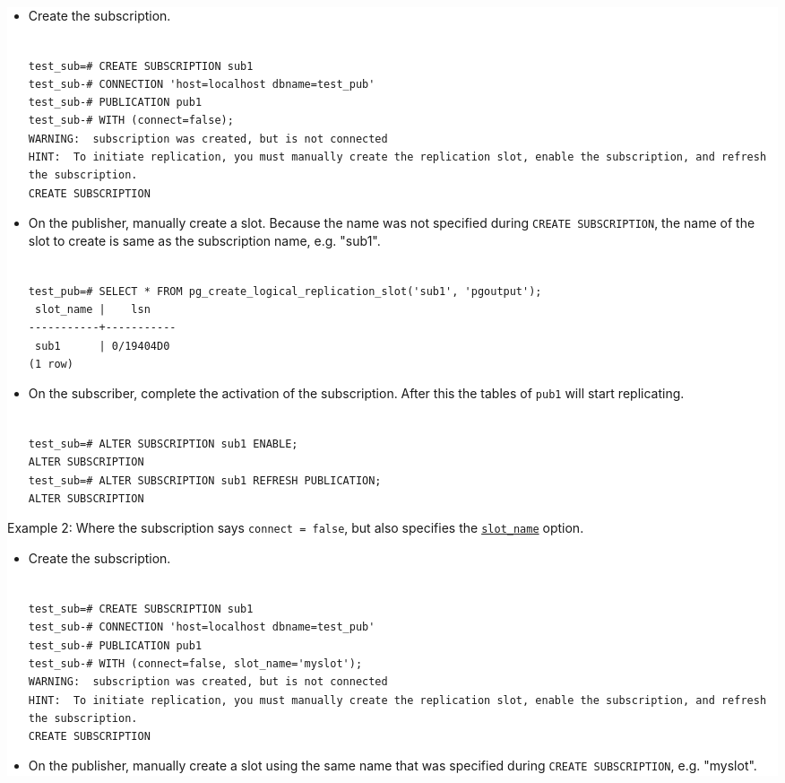 * Create the subscription.

    ```

    test_sub=# CREATE SUBSCRIPTION sub1
    test_sub-# CONNECTION 'host=localhost dbname=test_pub'
    test_sub-# PUBLICATION pub1
    test_sub-# WITH (connect=false);
    WARNING:  subscription was created, but is not connected
    HINT:  To initiate replication, you must manually create the replication slot, enable the subscription, and refresh the subscription.
    CREATE SUBSCRIPTION
    ```

* On the publisher, manually create a slot. Because the name was not specified during `CREATE SUBSCRIPTION`, the name of the slot to create is same as the subscription name, e.g. "sub1".

    ```

    test_pub=# SELECT * FROM pg_create_logical_replication_slot('sub1', 'pgoutput');
     slot_name |    lsn
    -----------+-----------
     sub1      | 0/19404D0
    (1 row)
    ```

* On the subscriber, complete the activation of the subscription. After this the tables of `pub1` will start replicating.

    ```

    test_sub=# ALTER SUBSCRIPTION sub1 ENABLE;
    ALTER SUBSCRIPTION
    test_sub=# ALTER SUBSCRIPTION sub1 REFRESH PUBLICATION;
    ALTER SUBSCRIPTION
    ```

Example 2: Where the subscription says `connect = false`, but also specifies the [`slot_name`](sql-createsubscription.html#SQL-CREATESUBSCRIPTION-WITH-SLOT-NAME) option.

* Create the subscription.

    ```

    test_sub=# CREATE SUBSCRIPTION sub1
    test_sub-# CONNECTION 'host=localhost dbname=test_pub'
    test_sub-# PUBLICATION pub1
    test_sub-# WITH (connect=false, slot_name='myslot');
    WARNING:  subscription was created, but is not connected
    HINT:  To initiate replication, you must manually create the replication slot, enable the subscription, and refresh the subscription.
    CREATE SUBSCRIPTION
    ```

* On the publisher, manually create a slot using the same name that was specified during `CREATE SUBSCRIPTION`, e.g. "myslot".
